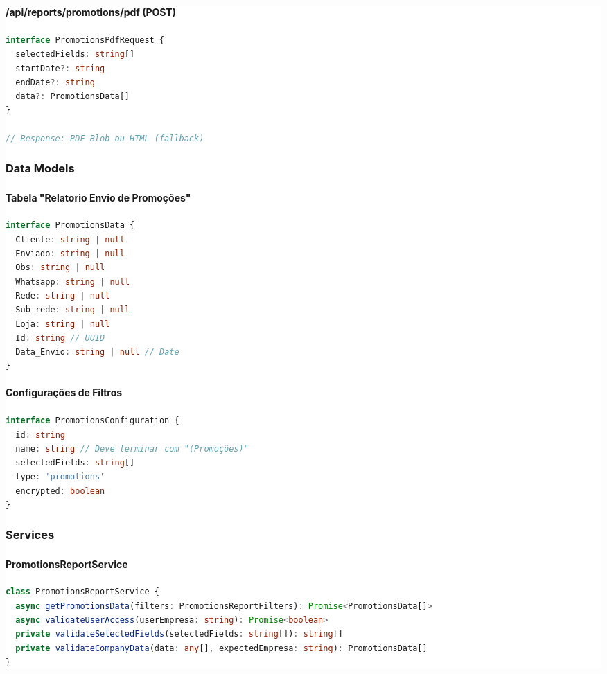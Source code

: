 #### /api/reports/promotions/pdf (POST)
```typescript
interface PromotionsPdfRequest {
  selectedFields: string[]
  startDate?: string
  endDate?: string
  data?: PromotionsData[]
}

// Response: PDF Blob ou HTML (fallback)
```

### Data Models

#### Tabela "Relatorio Envio de Promoções"
```typescript
interface PromotionsData {
  Cliente: string | null
  Enviado: string | null
  Obs: string | null
  Whatsapp: string | null
  Rede: string | null
  Sub_rede: string | null
  Loja: string | null
  Id: string // UUID
  Data_Envio: string | null // Date
}
```

#### Configurações de Filtros
```typescript
interface PromotionsConfiguration {
  id: string
  name: string // Deve terminar com "(Promoções)"
  selectedFields: string[]
  type: 'promotions'
  encrypted: boolean
}
```

### Services

#### PromotionsReportService
```typescript
class PromotionsReportService {
  async getPromotionsData(filters: PromotionsReportFilters): Promise<PromotionsData[]>
  async validateUserAccess(userEmpresa: string): Promise<boolean>
  private validateSelectedFields(selectedFields: string[]): string[]
  private validateCompanyData(data: any[], expectedEmpresa: string): PromotionsData[]
}
```
